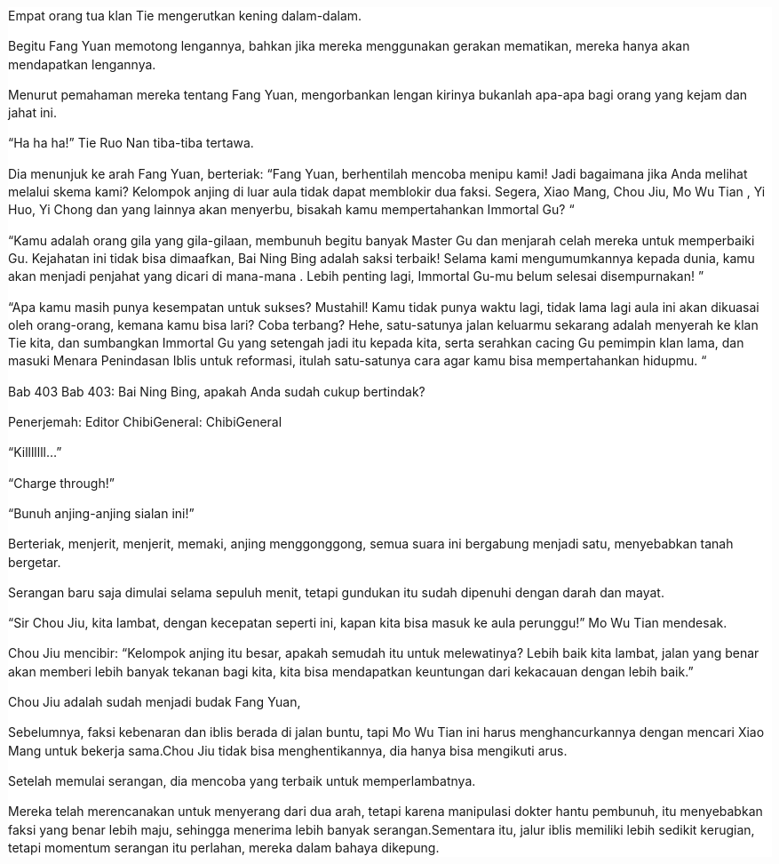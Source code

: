 Empat orang tua klan Tie mengerutkan kening dalam-dalam.

Begitu Fang Yuan memotong lengannya, bahkan jika mereka menggunakan gerakan mematikan, mereka hanya akan mendapatkan lengannya.

Menurut pemahaman mereka tentang Fang Yuan, mengorbankan lengan kirinya bukanlah apa-apa bagi orang yang kejam dan jahat ini.

“Ha ha ha!” Tie Ruo Nan tiba-tiba tertawa.

Dia menunjuk ke arah Fang Yuan, berteriak: “Fang Yuan, berhentilah mencoba menipu kami! Jadi bagaimana jika Anda melihat melalui skema kami? Kelompok anjing di luar aula tidak dapat memblokir dua faksi. Segera, Xiao Mang, Chou Jiu, Mo Wu Tian , Yi Huo, Yi Chong dan yang lainnya akan menyerbu, bisakah kamu mempertahankan Immortal Gu? “

“Kamu adalah orang gila yang gila-gilaan, membunuh begitu banyak Master Gu dan menjarah celah mereka untuk memperbaiki Gu. Kejahatan ini tidak bisa dimaafkan, Bai Ning Bing adalah saksi terbaik! Selama kami mengumumkannya kepada dunia, kamu akan menjadi penjahat yang dicari di mana-mana . Lebih penting lagi, Immortal Gu-mu belum selesai disempurnakan! ”

“Apa kamu masih punya kesempatan untuk sukses? Mustahil! Kamu tidak punya waktu lagi, tidak lama lagi aula ini akan dikuasai oleh orang-orang, kemana kamu bisa lari? Coba terbang? Hehe, satu-satunya jalan keluarmu sekarang adalah menyerah ke klan Tie kita, dan sumbangkan Immortal Gu yang setengah jadi itu kepada kita, serta serahkan cacing Gu pemimpin klan lama, dan masuki Menara Penindasan Iblis untuk reformasi, itulah satu-satunya cara agar kamu bisa mempertahankan hidupmu. “

Bab 403 Bab 403: Bai Ning Bing, apakah Anda sudah cukup bertindak?

Penerjemah: Editor ChibiGeneral: ChibiGeneral

“Killlllll…”

“Charge through!”

“Bunuh anjing-anjing sialan ini!”

Berteriak, menjerit, menjerit, memaki, anjing menggonggong, semua suara ini bergabung menjadi satu, menyebabkan tanah bergetar.

Serangan baru saja dimulai selama sepuluh menit, tetapi gundukan itu sudah dipenuhi dengan darah dan mayat.

“Sir Chou Jiu, kita lambat, dengan kecepatan seperti ini, kapan kita bisa masuk ke aula perunggu!” Mo Wu Tian mendesak.

Chou Jiu mencibir: “Kelompok anjing itu besar, apakah semudah itu untuk melewatinya? Lebih baik kita lambat, jalan yang benar akan memberi lebih banyak tekanan bagi kita, kita bisa mendapatkan keuntungan dari kekacauan dengan lebih baik.”

Chou Jiu adalah sudah menjadi budak Fang Yuan,

Sebelumnya, faksi kebenaran dan iblis berada di jalan buntu, tapi Mo Wu Tian ini harus menghancurkannya dengan mencari Xiao Mang untuk bekerja sama.Chou Jiu tidak bisa menghentikannya, dia hanya bisa mengikuti arus.

Setelah memulai serangan, dia mencoba yang terbaik untuk memperlambatnya.

Mereka telah merencanakan untuk menyerang dari dua arah, tetapi karena manipulasi dokter hantu pembunuh, itu menyebabkan faksi yang benar lebih maju, sehingga menerima lebih banyak serangan.Sementara itu, jalur iblis memiliki lebih sedikit kerugian, tetapi momentum serangan itu perlahan, mereka dalam bahaya dikepung.
